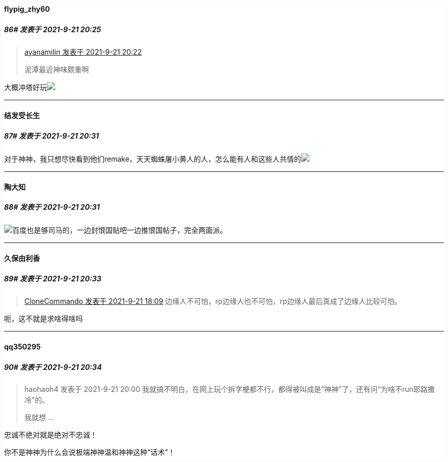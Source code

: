 ####  flypig_zhy60  
##### 86#       发表于 2021-9-21 20:25


<blockquote><a href="httphttps://bbs.saraba1st.com/2b/forum.php?mod=redirect&amp;goto=findpost&amp;pid=52835416&amp;ptid=2027719" target="_blank">ayanamilin 发表于 2021-9-21 20:22</a>

泥潭最近神味颇重啊</blockquote>
大概冲塔好玩<img src="https://static.saraba1st.com/image/smiley/face2017/033.png" referrerpolicy="no-referrer">




*****

####  结发受长生  
##### 87#       发表于 2021-9-21 20:31


对于神神，我只想尽快看到他们remake，天天蜘蛛屠小黄人的人，怎么能有人和这些人共情的<img src="https://static.saraba1st.com/image/smiley/face2017/020.png" referrerpolicy="no-referrer">


*****

####  陶大知  
##### 88#       发表于 2021-9-21 20:31


<img src="https://static.saraba1st.com/image/smiley/face2017/049.png" referrerpolicy="no-referrer">百度也是够司马的，一边封恨国贴吧一边推恨国帖子，完全两面派。


*****

####  久保由利香  
##### 89#       发表于 2021-9-21 20:33


<blockquote><a href="httphttps://bbs.saraba1st.com/2b/forum.php?mod=redirect&amp;goto=findpost&amp;pid=52833971&amp;ptid=2027719" target="_blank">CloneCommando 发表于 2021-9-21 18:09</a>
边缘人不可怕，rp边缘人也不可怕，rp边缘人最后真成了边缘人比较可怕。</blockquote>
呃，这不就是求啥得啥吗


*****

####  qq350295  
##### 90#       发表于 2021-9-21 20:34


<blockquote>haohaoh4 发表于 2021-9-21 20:00
我就搞不明白，在网上玩个拆字梗都不行，都得被叫成是“神神”了，还有问“为啥不run耶路撒冷”的。

我就想 ...</blockquote>
忠诚不绝对就是绝对不忠诚！

你不是神神为什么会说极端神神温和神神这种“话术”！

